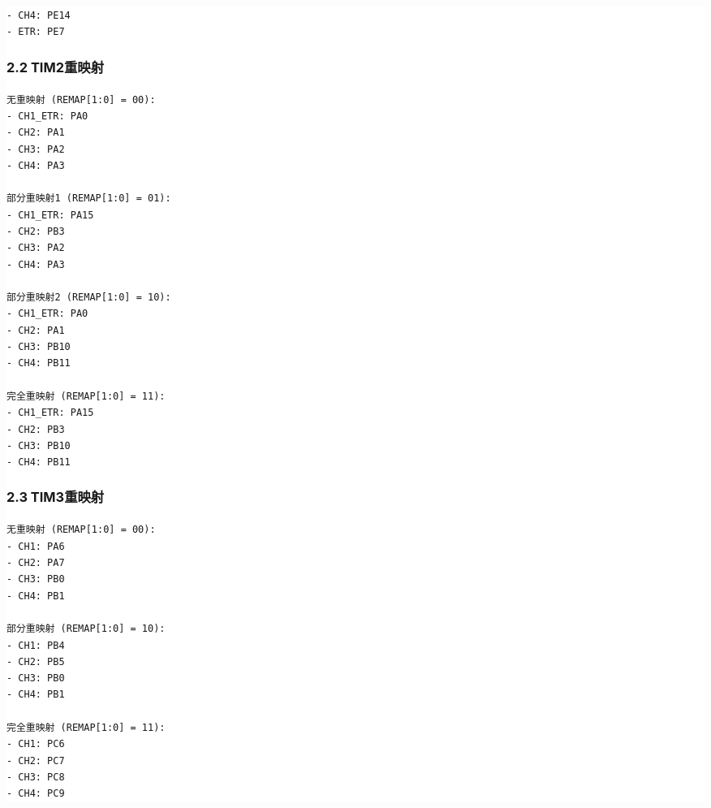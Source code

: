 ```
- CH4: PE14
- ETR: PE7
```

### 2.2 TIM2重映射
```
无重映射 (REMAP[1:0] = 00):
- CH1_ETR: PA0
- CH2: PA1
- CH3: PA2
- CH4: PA3

部分重映射1 (REMAP[1:0] = 01):
- CH1_ETR: PA15
- CH2: PB3
- CH3: PA2
- CH4: PA3

部分重映射2 (REMAP[1:0] = 10):
- CH1_ETR: PA0
- CH2: PA1
- CH3: PB10
- CH4: PB11

完全重映射 (REMAP[1:0] = 11):
- CH1_ETR: PA15
- CH2: PB3
- CH3: PB10
- CH4: PB11
```

### 2.3 TIM3重映射
```
无重映射 (REMAP[1:0] = 00):
- CH1: PA6
- CH2: PA7
- CH3: PB0
- CH4: PB1

部分重映射 (REMAP[1:0] = 10):
- CH1: PB4
- CH2: PB5
- CH3: PB0
- CH4: PB1

完全重映射 (REMAP[1:0] = 11):
- CH1: PC6
- CH2: PC7
- CH3: PC8
- CH4: PC9
```
